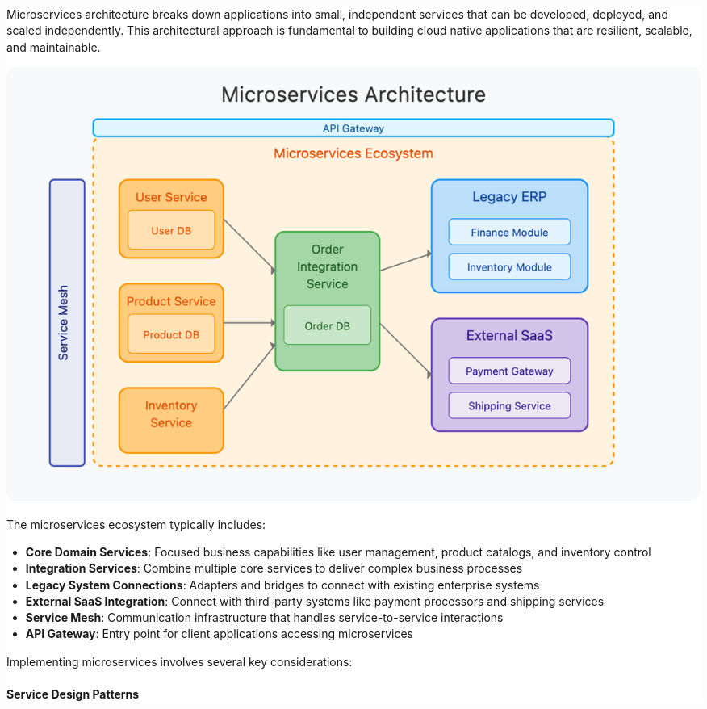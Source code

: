 Microservices architecture breaks down applications into small, independent services that can be developed, deployed, and scaled independently. This architectural approach is fundamental to building cloud native applications that are resilient, scalable, and maintainable.

![MSA](https://raw.githubusercontent.com/kranthiB/tech-pulse/main/images/reference-architectures/cloud-native-digital-experience/0004-MSA.png)

The microservices ecosystem typically includes:

- **Core Domain Services**: Focused business capabilities like user management, product catalogs, and inventory control
- **Integration Services**: Combine multiple core services to deliver complex business processes
- **Legacy System Connections**: Adapters and bridges to connect with existing enterprise systems
- **External SaaS Integration**: Connect with third-party systems like payment processors and shipping services
- **Service Mesh**: Communication infrastructure that handles service-to-service interactions
- **API Gateway**: Entry point for client applications accessing microservices

Implementing microservices involves several key considerations:

#### Service Design Patterns
